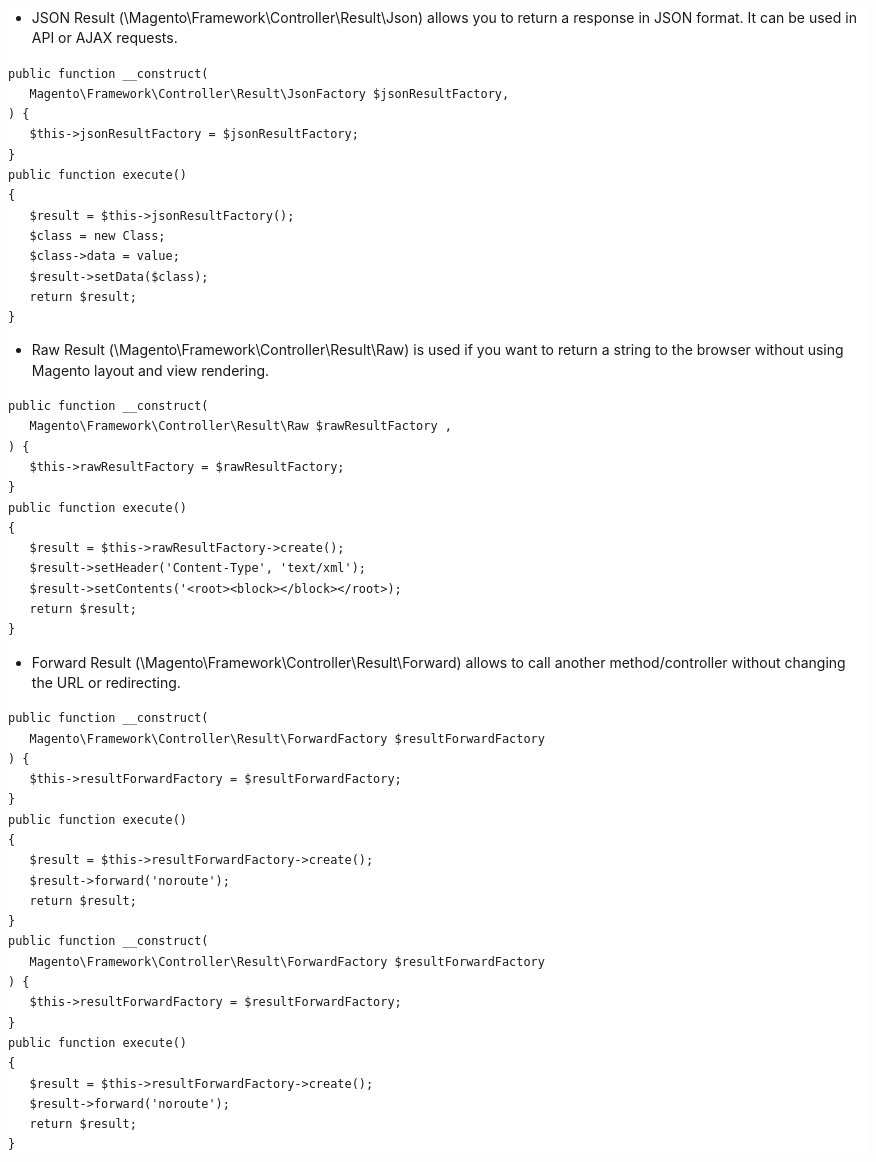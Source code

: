 * JSON Result (\Magento\Framework\Controller\Result\Json) allows you to return a response in JSON format. It can be used in API or AJAX requests.

```
public function __construct(
   Magento\Framework\Controller\Result\JsonFactory $jsonResultFactory,
) {
   $this->jsonResultFactory = $jsonResultFactory;
}
public function execute()
{
   $result = $this->jsonResultFactory();
   $class = new Class;              
   $class->data = value;
   $result->setData($class);
   return $result;              
}
```

* Raw Result (\Magento\Framework\Controller\Result\Raw) is used if you want to return a string to the browser without using Magento layout and view rendering.

```
public function __construct(
   Magento\Framework\Controller\Result\Raw $rawResultFactory ,
) {
   $this->rawResultFactory = $rawResultFactory;
}
public function execute()
{
   $result = $this->rawResultFactory->create();
   $result->setHeader('Content-Type', 'text/xml');
   $result->setContents('<root><block></block></root>);
   return $result;
}
```

* Forward Result (\Magento\Framework\Controller\Result\Forward) allows to call another method/controller without changing the URL or redirecting.

```
public function __construct(
   Magento\Framework\Controller\Result\ForwardFactory $resultForwardFactory    
) {
   $this->resultForwardFactory = $resultForwardFactory;
}
public function execute()
{
   $result = $this->resultForwardFactory->create();
   $result->forward('noroute');    
   return $result;
}
public function __construct(
   Magento\Framework\Controller\Result\ForwardFactory $resultForwardFactory    
) {
   $this->resultForwardFactory = $resultForwardFactory;
}
public function execute()
{
   $result = $this->resultForwardFactory->create();
   $result->forward('noroute');    
   return $result;
}
```
